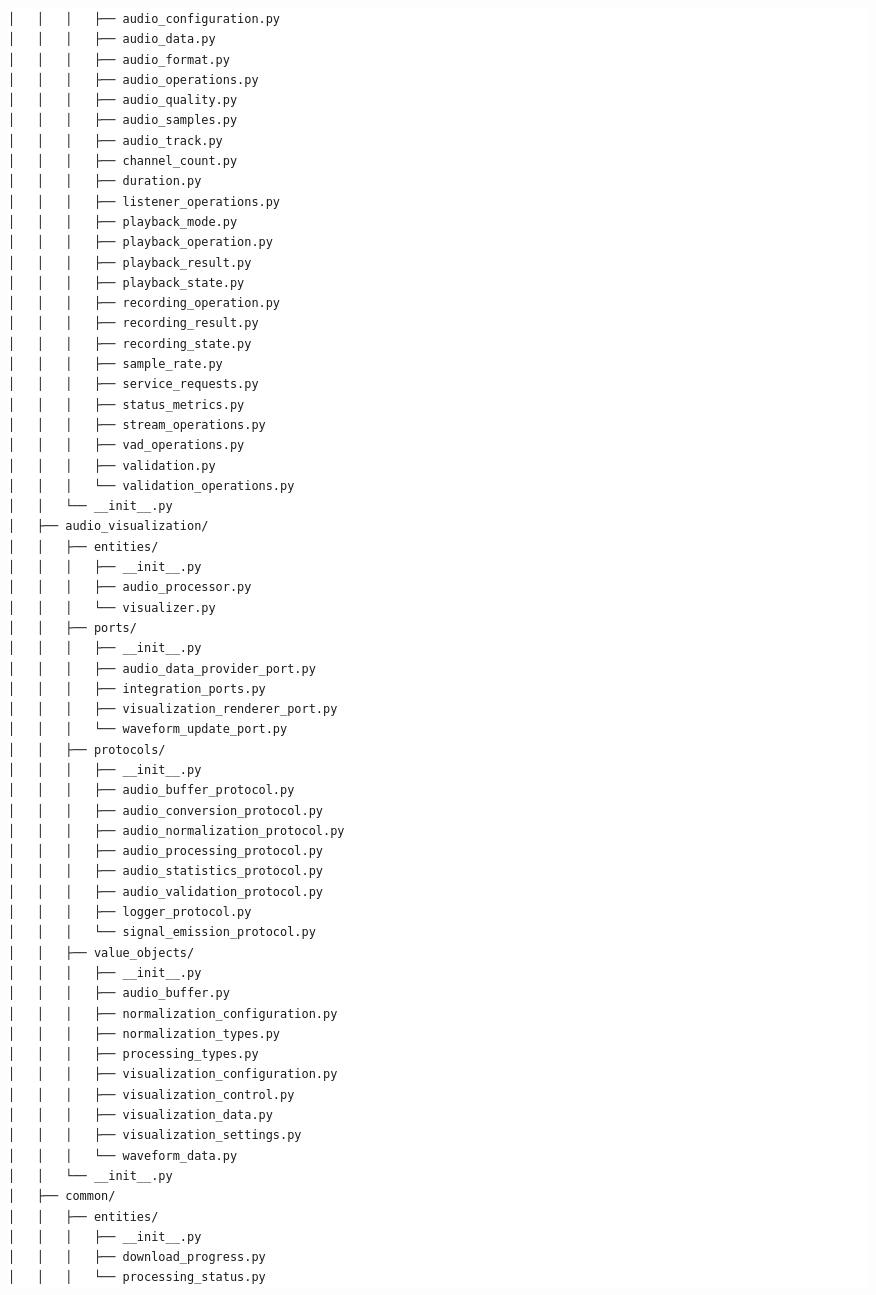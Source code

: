 ```text
│   │   │   ├── audio_configuration.py
│   │   │   ├── audio_data.py
│   │   │   ├── audio_format.py
│   │   │   ├── audio_operations.py
│   │   │   ├── audio_quality.py
│   │   │   ├── audio_samples.py
│   │   │   ├── audio_track.py
│   │   │   ├── channel_count.py
│   │   │   ├── duration.py
│   │   │   ├── listener_operations.py
│   │   │   ├── playback_mode.py
│   │   │   ├── playback_operation.py
│   │   │   ├── playback_result.py
│   │   │   ├── playback_state.py
│   │   │   ├── recording_operation.py
│   │   │   ├── recording_result.py
│   │   │   ├── recording_state.py
│   │   │   ├── sample_rate.py
│   │   │   ├── service_requests.py
│   │   │   ├── status_metrics.py
│   │   │   ├── stream_operations.py
│   │   │   ├── vad_operations.py
│   │   │   ├── validation.py
│   │   │   └── validation_operations.py
│   │   └── __init__.py
│   ├── audio_visualization/
│   │   ├── entities/
│   │   │   ├── __init__.py
│   │   │   ├── audio_processor.py
│   │   │   └── visualizer.py
│   │   ├── ports/
│   │   │   ├── __init__.py
│   │   │   ├── audio_data_provider_port.py
│   │   │   ├── integration_ports.py
│   │   │   ├── visualization_renderer_port.py
│   │   │   └── waveform_update_port.py
│   │   ├── protocols/
│   │   │   ├── __init__.py
│   │   │   ├── audio_buffer_protocol.py
│   │   │   ├── audio_conversion_protocol.py
│   │   │   ├── audio_normalization_protocol.py
│   │   │   ├── audio_processing_protocol.py
│   │   │   ├── audio_statistics_protocol.py
│   │   │   ├── audio_validation_protocol.py
│   │   │   ├── logger_protocol.py
│   │   │   └── signal_emission_protocol.py
│   │   ├── value_objects/
│   │   │   ├── __init__.py
│   │   │   ├── audio_buffer.py
│   │   │   ├── normalization_configuration.py
│   │   │   ├── normalization_types.py
│   │   │   ├── processing_types.py
│   │   │   ├── visualization_configuration.py
│   │   │   ├── visualization_control.py
│   │   │   ├── visualization_data.py
│   │   │   ├── visualization_settings.py
│   │   │   └── waveform_data.py
│   │   └── __init__.py
│   ├── common/
│   │   ├── entities/
│   │   │   ├── __init__.py
│   │   │   ├── download_progress.py
│   │   │   └── processing_status.py
```